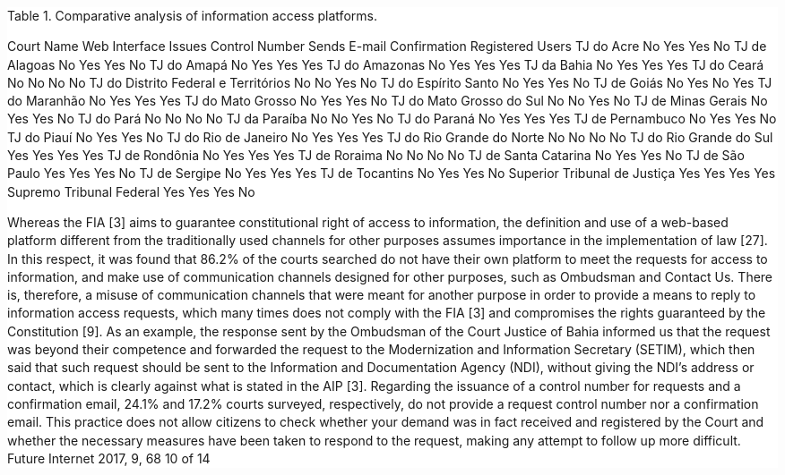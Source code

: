 Table 1. Comparative analysis of information access platforms.

Court Name Web Interface Issues Control
Number
Sends E-mail
Confirmation Registered Users
TJ do Acre No Yes Yes No
TJ de Alagoas No Yes Yes No
TJ do Amapá No Yes Yes Yes
TJ do Amazonas No Yes Yes Yes
TJ da Bahia No Yes Yes Yes
TJ do Ceará No No No No
TJ do Distrito Federal e Territórios No No Yes No
TJ do Espírito Santo No Yes Yes No
TJ de Goiás No Yes No Yes
TJ do Maranhão No Yes Yes Yes
TJ do Mato Grosso No Yes Yes No
TJ do Mato Grosso do Sul No No Yes No
TJ de Minas Gerais No Yes Yes No
TJ do Pará No No No No
TJ da Paraíba No No Yes No
TJ do Paraná No Yes Yes Yes
TJ de Pernambuco No Yes Yes No
TJ do Piauí No Yes Yes No
TJ do Rio de Janeiro No Yes Yes Yes
TJ do Rio Grande do Norte No No No No
TJ do Rio Grande do Sul Yes Yes Yes Yes
TJ de Rondônia No Yes Yes Yes
TJ de Roraima No No No No
TJ de Santa Catarina No Yes Yes No
TJ de São Paulo Yes Yes Yes No
TJ de Sergipe No Yes Yes Yes
TJ de Tocantins No Yes Yes No
Superior Tribunal de Justiça Yes Yes Yes Yes
Supremo Tribunal Federal Yes Yes Yes No

Whereas the FIA [3] aims to guarantee constitutional right of access to information, the definition
and use of a web-based platform different from the traditionally used channels for other purposes
assumes importance in the implementation of law [27]. In this respect, it was found that 86.2% of
the courts searched do not have their own platform to meet the requests for access to information,
and make use of communication channels designed for other purposes, such as Ombudsman and
Contact Us.
There is, therefore, a misuse of communication channels that were meant for another purpose in
order to provide a means to reply to information access requests, which many times does not comply
with the FIA [3] and compromises the rights guaranteed by the Constitution [9]. As an example,
the response sent by the Ombudsman of the Court Justice of Bahia informed us that the request was
beyond their competence and forwarded the request to the Modernization and Information Secretary
(SETIM), which then said that such request should be sent to the Information and Documentation
Agency (NDI), without giving the NDI’s address or contact, which is clearly against what is stated in
the AIP [3].
Regarding the issuance of a control number for requests and a confirmation email, 24.1% and
17.2% courts surveyed, respectively, do not provide a request control number nor a confirmation email.
This practice does not allow citizens to check whether your demand was in fact received and registered
by the Court and whether the necessary measures have been taken to respond to the request, making
any attempt to follow up more difficult.
Future Internet 2017, 9, 68 10 of 14
